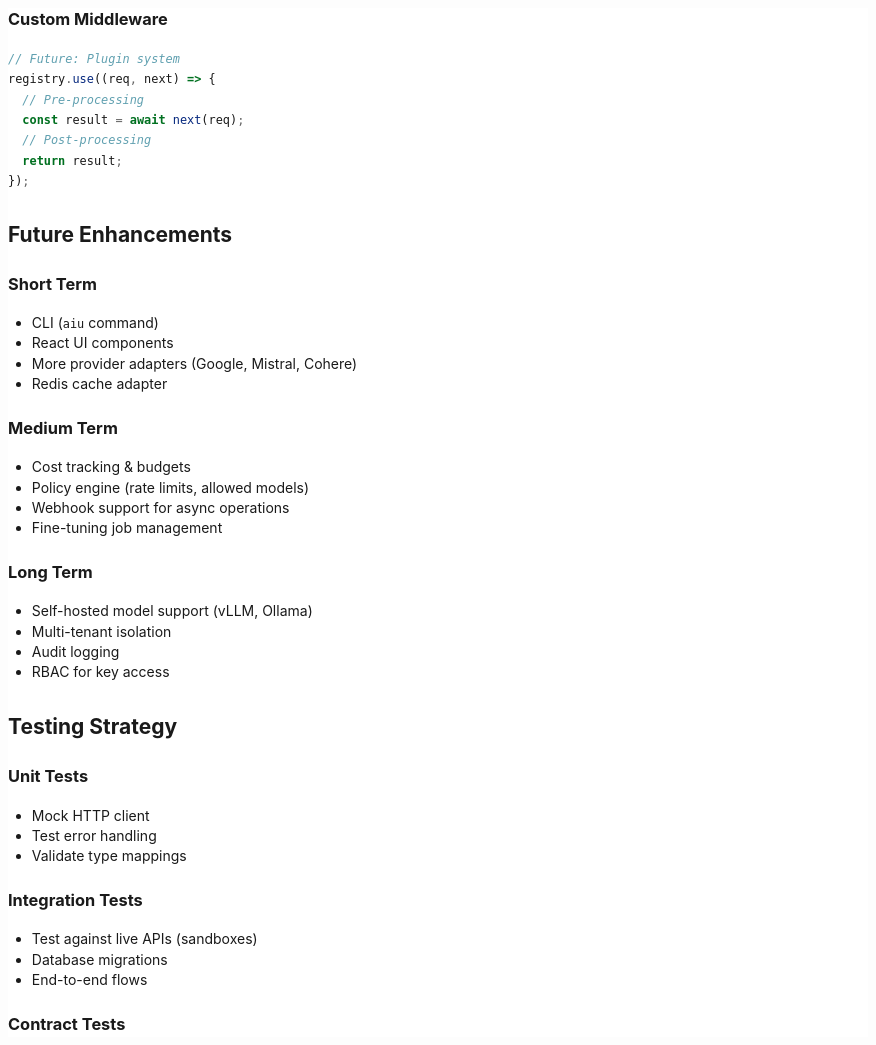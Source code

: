 ### Custom Middleware

```typescript
// Future: Plugin system
registry.use((req, next) => {
  // Pre-processing
  const result = await next(req);
  // Post-processing
  return result;
});
```

## Future Enhancements

### Short Term

- CLI (`aiu` command)
- React UI components
- More provider adapters (Google, Mistral, Cohere)
- Redis cache adapter

### Medium Term

- Cost tracking & budgets
- Policy engine (rate limits, allowed models)
- Webhook support for async operations
- Fine-tuning job management

### Long Term

- Self-hosted model support (vLLM, Ollama)
- Multi-tenant isolation
- Audit logging
- RBAC for key access

## Testing Strategy

### Unit Tests

- Mock HTTP client
- Test error handling
- Validate type mappings

### Integration Tests

- Test against live APIs (sandboxes)
- Database migrations
- End-to-end flows

### Contract Tests
